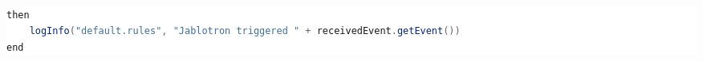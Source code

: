 ```java
then
    logInfo("default.rules", "Jablotron triggered " + receivedEvent.getEvent())
end
```
